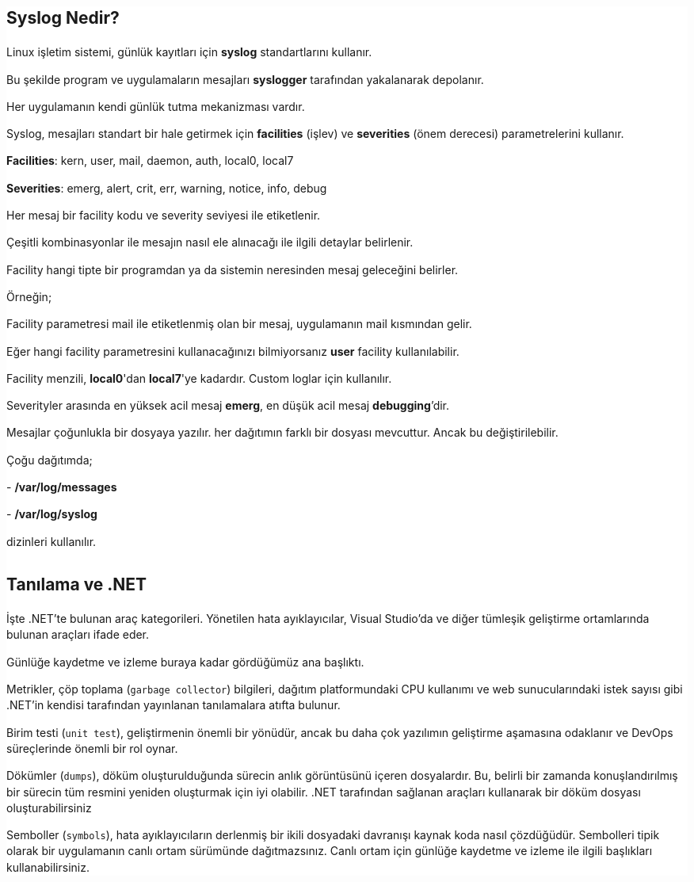 ## Syslog Nedir?

Linux işletim sistemi, günlük kayıtları için **syslog** standartlarını kullanır.

Bu şekilde program ve uygulamaların mesajları **syslogger** tarafından yakalanarak depolanır.

Her uygulamanın kendi günlük tutma mekanizması vardır.

Syslog, mesajları standart bir hale getirmek için **facilities** (işlev) ve **severities** (önem derecesi) parametrelerini kullanır.

**Facilities**: kern, user, mail, daemon, auth, local0, local7

**Severities**: emerg, alert, crit, err, warning, notice, info, debug

Her mesaj bir facility kodu ve severity seviyesi ile etiketlenir.

Çeşitli kombinasyonlar ile mesajın nasıl ele alınacağı ile ilgili detaylar belirlenir.

Facility hangi tipte bir programdan ya da sistemin neresinden mesaj geleceğini belirler.

Örneğin;

Facility parametresi mail ile etiketlenmiş olan bir mesaj, uygulamanın mail kısmından gelir.

Eğer hangi facility parametresini kullanacağınızı bilmiyorsanız **user** facility kullanılabilir.

Facility menzili, **local0**'dan **local7**'ye kadardır. Custom loglar için kullanılır.

Severityler arasında en yüksek acil mesaj **emerg**, en düşük acil mesaj **debugging**’dir.

Mesajlar çoğunlukla bir dosyaya yazılır. her dağıtımın farklı bir dosyası mevcuttur. Ancak bu değiştirilebilir.

Çoğu dağıtımda;

\- **/var/log/messages**

\- **/var/log/syslog**

dizinleri kullanılır.

## Tanılama ve .NET

İşte .NET’te bulunan araç kategorileri. Yönetilen hata ayıklayıcılar, Visual Studio’da ve diğer tümleşik geliştirme ortamlarında bulunan araçları ifade eder.

Günlüğe kaydetme ve izleme buraya kadar gördüğümüz ana başlıktı.

Metrikler, çöp toplama (`garbage collector`) bilgileri, dağıtım platformundaki CPU kullanımı ve web sunucularındaki istek sayısı gibi .NET’in kendisi tarafından yayınlanan tanılamalara atıfta bulunur.

Birim testi (`unit test`), geliştirmenin önemli bir yönüdür, ancak bu daha çok yazılımın geliştirme aşamasına odaklanır ve DevOps süreçlerinde önemli bir rol oynar.

Dökümler (`dumps`), döküm oluşturulduğunda sürecin anlık görüntüsünü içeren dosyalardır. Bu, belirli bir zamanda konuşlandırılmış bir sürecin tüm resmini yeniden oluşturmak için iyi olabilir. .NET tarafından sağlanan araçları kullanarak bir döküm dosyası oluşturabilirsiniz

Semboller (`symbols`), hata ayıklayıcıların derlenmiş bir ikili dosyadaki davranışı kaynak koda nasıl çözdüğüdür. Sembolleri tipik olarak bir uygulamanın canlı ortam sürümünde dağıtmazsınız. Canlı ortam için günlüğe kaydetme ve izleme ile ilgili başlıkları kullanabilirsiniz.
